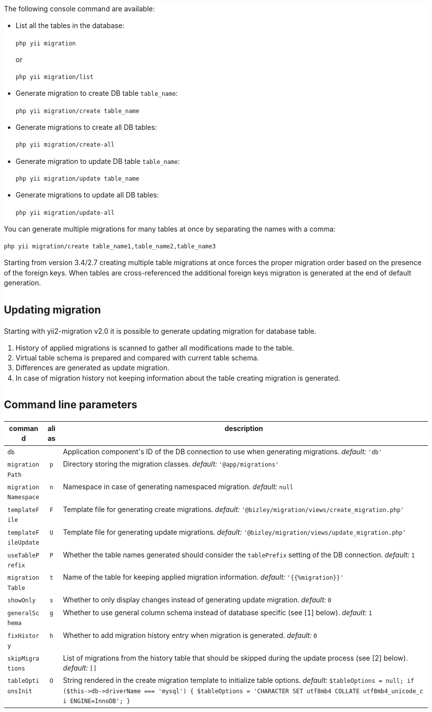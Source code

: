 The following console command are available:

- List all the tables in the database:

      php yii migration
    
  or

      php yii migration/list

- Generate migration to create DB table `table_name`:

      php yii migration/create table_name

- Generate migrations to create all DB tables:

      php yii migration/create-all

- Generate migration to update DB table `table_name`:

      php yii migration/update table_name

- Generate migrations to update all DB tables:

      php yii migration/update-all

You can generate multiple migrations for many tables at once by separating the names with a comma:

    php yii migration/create table_name1,table_name2,table_name3
    
Starting from version 3.4/2.7 creating multiple table migrations at once forces the proper migration order based on the 
presence of the foreign keys. When tables are cross-referenced the additional foreign keys migration is generated at the 
end of default generation.

## Updating migration

Starting with yii2-migration v2.0 it is possible to generate updating migration for database table.

1. History of applied migrations is scanned to gather all modifications made to the table.
2. Virtual table schema is prepared and compared with current table schema.
3. Differences are generated as update migration.
4. In case of migration history not keeping information about the table creating migration is generated.

## Command line parameters

| command                  | alias | description                                                             
|--------------------------|:-----:|-----------------------------------------------------------------------------------------------------------------
| `db`                     |       | Application component's ID of the DB connection to use when generating migrations. _default:_ `'db'`
| `migrationPath`          | `p`   | Directory storing the migration classes. _default:_ `'@app/migrations'`
| `migrationNamespace`     | `n`   | Namespace in case of generating namespaced migration. _default:_ `null`
| `templateFile`           | `F`   | Template file for generating create migrations. _default:_ `'@bizley/migration/views/create_migration.php'`
| `templateFileUpdate`     | `U`   | Template file for generating update migrations. _default:_ `'@bizley/migration/views/update_migration.php'`
| `useTablePrefix`         | `P`   | Whether the table names generated should consider the `tablePrefix` setting of the DB connection. _default:_ `1`
| `migrationTable`         | `t`   | Name of the table for keeping applied migration information. _default:_ `'{{%migration}}'`
| `showOnly`               | `s`   | Whether to only display changes instead of generating update migration. _default:_ `0`
| `generalSchema`          | `g`   | Whether to use general column schema instead of database specific (see [1] below). _default:_ `1`
| `fixHistory`             | `h`   | Whether to add migration history entry when migration is generated. _default:_ `0`
| `skipMigrations`         |       | List of migrations from the history table that should be skipped during the update process (see [2] below). _default:_ `[]`
| `tableOptionsInit`       | `O`   | String rendered in the create migration template to initialize table options. _default:_ `$tableOptions = null; if ($this->db->driverName === 'mysql') { $tableOptions = 'CHARACTER SET utf8mb4 COLLATE utf8mb4_unicode_ci ENGINE=InnoDB'; }`